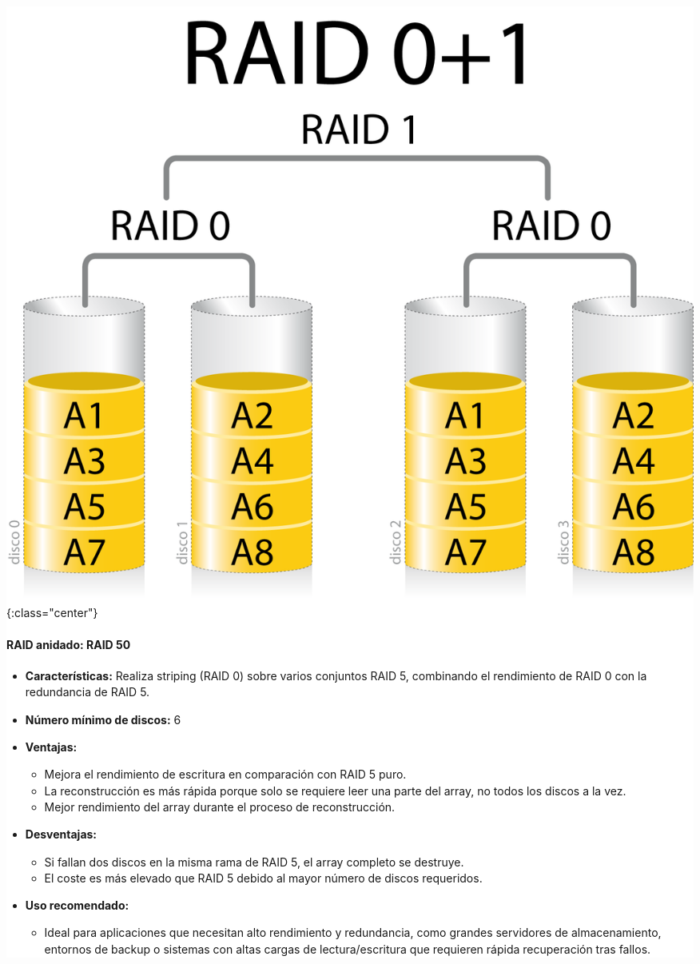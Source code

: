 ![RAID 0+1](img/02/Raid01.png){:class="center"}


#### RAID anidado: RAID 50

- **Características:** Realiza striping (RAID 0) sobre varios conjuntos RAID 5, combinando el rendimiento de RAID 0 con la redundancia de RAID 5.

- **Número mínimo de discos:** 6
- **Ventajas:**
    - Mejora el rendimiento de escritura en comparación con RAID 5 puro.
    - La reconstrucción es más rápida porque solo se requiere leer una parte del array, no todos los discos a la vez.
    - Mejor rendimiento del array durante el proceso de reconstrucción.
- **Desventajas:**
    - Si fallan dos discos en la misma rama de RAID 5, el array completo se destruye.
    - El coste es más elevado que RAID 5 debido al mayor número de discos requeridos.
- **Uso recomendado:**
    - Ideal para aplicaciones que necesitan alto rendimiento y redundancia, como grandes servidores de almacenamiento, entornos de backup o sistemas con altas cargas de lectura/escritura que requieren rápida recuperación tras fallos.
